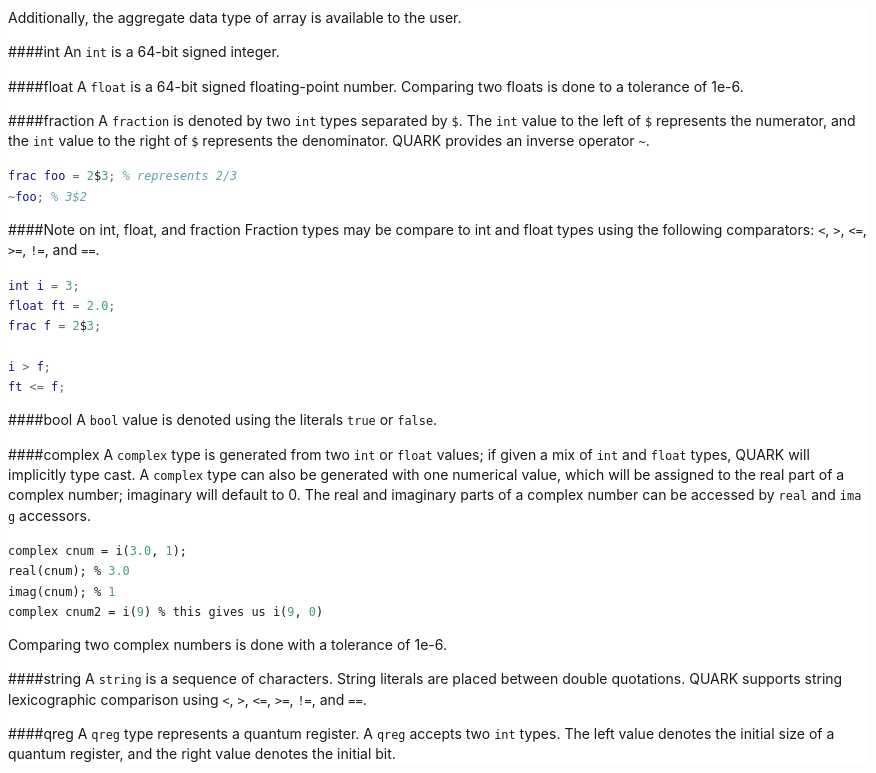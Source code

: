 Additionally, the aggregate data type of array is available to the user.

####int
An `int` is a 64-bit signed integer.

####float
A `float` is a 64-bit signed floating-point number. Comparing two floats is done to a tolerance of 1e-6.

####fraction
A `fraction` is denoted by two `int` types separated by `$`. The `int` value to the left of `$` represents the numerator, and the `int` value to the right of `$` represents the denominator. QUARK provides an inverse operator `~`. 

```matlab
frac foo = 2$3; % represents 2/3
~foo; % 3$2
```

####Note on int, float, and fraction
Fraction types may be compare to int and float types using the following comparators: `<`, `>`, `<=`, `>=`, `!=`, and `==`.

```matlab
int i = 3;
float ft = 2.0;
frac f = 2$3;

i > f;
ft <= f;
```

####bool
A `bool` value is denoted using the literals `true` or `false`.

####complex
A `complex` type is generated from two `int` or `float` values; if given a mix of `int` and `float` types, QUARK will implicitly type cast. A `complex` type can also be generated with one numerical value, which will be assigned to the real part of a complex number; imaginary will default to 0. The real and imaginary parts of a complex number can be accessed by `real` and `imag` accessors.

```ocaml
complex cnum = i(3.0, 1);
real(cnum); % 3.0
imag(cnum); % 1
complex cnum2 = i(9) % this gives us i(9, 0)
```

Comparing two complex numbers is done with a tolerance of 1e-6.

####string
A `string` is a sequence of characters. String literals are placed between double quotations. QUARK supports string  lexicographic comparison using `<`, `>`, `<=`, `>=`, `!=`, and `==`.

####qreg
A `qreg` type represents a quantum register. A `qreg` accepts two `int` types. The left value denotes the initial size of a quantum register, and the right value denotes the initial bit.
